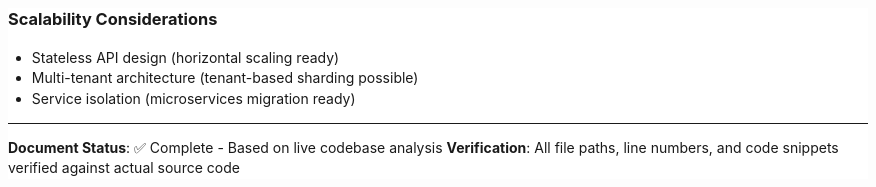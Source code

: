 ### Scalability Considerations
- Stateless API design (horizontal scaling ready)
- Multi-tenant architecture (tenant-based sharding possible)
- Service isolation (microservices migration ready)

---

**Document Status**: ✅ Complete - Based on live codebase analysis
**Verification**: All file paths, line numbers, and code snippets verified against actual source code